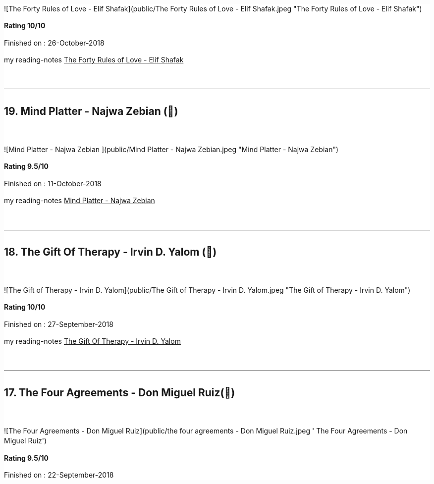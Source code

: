 ![The Forty Rules of Love - Elif Shafak](public/The Forty Rules of Love - Elif Shafak.jpeg "The Forty Rules of Love - Elif Shafak")

**Rating 10/10**

Finished on : 26-October-2018


my reading-notes [The Forty Rules of Love - Elif Shafak](https://alamgirqazi.github.io/blog/FortyRulesOfLove)

<br>

---

## 19. Mind Platter - Najwa Zebian (📖)

<br>

![Mind Platter - Najwa Zebian ](public/Mind Platter - Najwa Zebian.jpeg "Mind Platter - Najwa Zebian")

**Rating 9.5/10**

Finished on : 11-October-2018


my reading-notes [Mind Platter - Najwa Zebian](https://alamgirqazi.github.io/blog/MindPlatter)

<br>

---

## 18. The Gift Of Therapy - Irvin D. Yalom (📱)

<br>

![The Gift of Therapy - Irvin D. Yalom](public/The Gift of Therapy - Irvin D. Yalom.jpeg "The Gift of Therapy - Irvin D. Yalom")

**Rating 10/10**

Finished on : 27-September-2018


my reading-notes [The Gift Of Therapy - Irvin D. Yalom](https://alamgirqazi.github.io/blog/TheGiftOfTherapy)

<br>

---

## 17. The Four Agreements - Don Miguel Ruiz(📱)

<br>

![The Four Agreements - Don Miguel Ruiz](public/the four agreements - Don Miguel Ruiz.jpeg ' The Four Agreements - Don Miguel Ruiz')

**Rating 9.5/10**

Finished on : 22-September-2018
